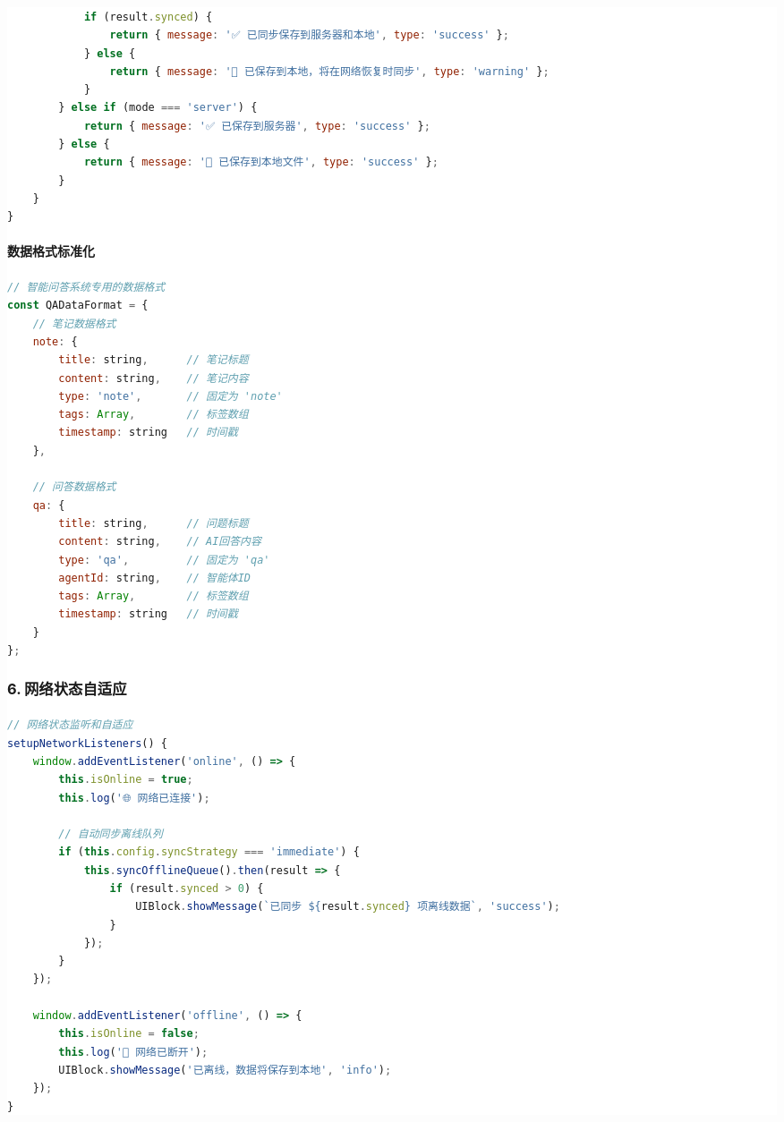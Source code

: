 ```javascript
            if (result.synced) {
                return { message: '✅ 已同步保存到服务器和本地', type: 'success' };
            } else {
                return { message: '📱 已保存到本地，将在网络恢复时同步', type: 'warning' };
            }
        } else if (mode === 'server') {
            return { message: '✅ 已保存到服务器', type: 'success' };
        } else {
            return { message: '📁 已保存到本地文件', type: 'success' };
        }
    }
}
```

#### **数据格式标准化**
```javascript
// 智能问答系统专用的数据格式
const QADataFormat = {
    // 笔记数据格式
    note: {
        title: string,      // 笔记标题
        content: string,    // 笔记内容
        type: 'note',       // 固定为 'note'
        tags: Array,        // 标签数组
        timestamp: string   // 时间戳
    },
    
    // 问答数据格式
    qa: {
        title: string,      // 问题标题
        content: string,    // AI回答内容
        type: 'qa',         // 固定为 'qa'
        agentId: string,    // 智能体ID
        tags: Array,        // 标签数组
        timestamp: string   // 时间戳
    }
};
```

### **6. 网络状态自适应**

```javascript
// 网络状态监听和自适应
setupNetworkListeners() {
    window.addEventListener('online', () => {
        this.isOnline = true;
        this.log('🌐 网络已连接');
        
        // 自动同步离线队列
        if (this.config.syncStrategy === 'immediate') {
            this.syncOfflineQueue().then(result => {
                if (result.synced > 0) {
                    UIBlock.showMessage(`已同步 ${result.synced} 项离线数据`, 'success');
                }
            });
        }
    });
    
    window.addEventListener('offline', () => {
        this.isOnline = false;
        this.log('📱 网络已断开');
        UIBlock.showMessage('已离线，数据将保存到本地', 'info');
    });
}
```